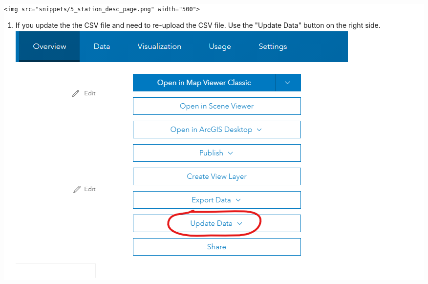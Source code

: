     <img src="snippets/5_station_desc_page.png" width="500">

1. If you update the the CSV file and need to re-upload the CSV file.  Use the "Update Data" button on the right side.  
    <img src="snippets/5.1_update_data.png">
